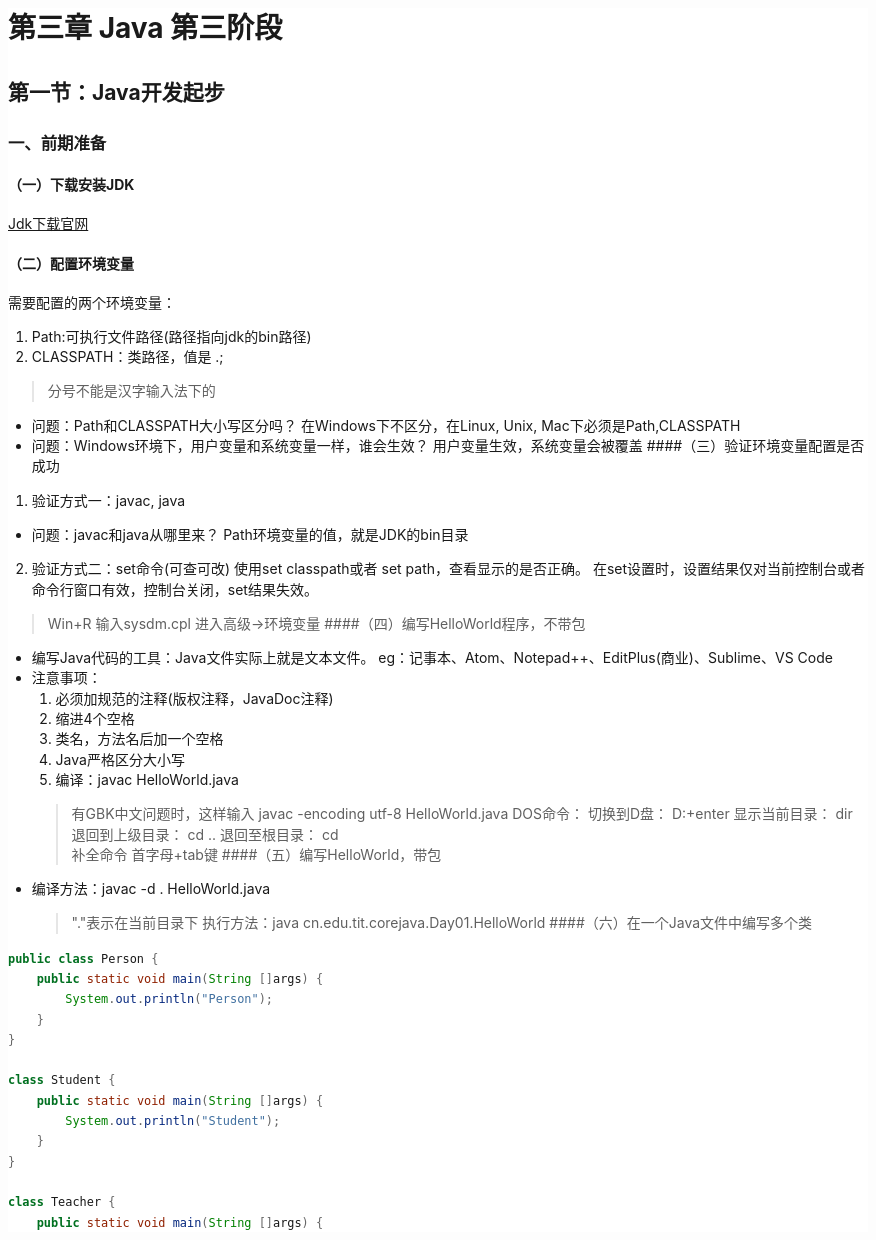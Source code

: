 # 第三章 Java 第三阶段
## 第一节：Java开发起步
### 一、前期准备
#### （一）下载安装JDK
[Jdk下载官网](https://www.oracle.com/technetwork/java/javase/downloads/jdk12-downloads-5295953.html)

#### （二）配置环境变量
  需要配置的两个环境变量：

  1. Path:可执行文件路径(路径指向jdk的bin路径)
  2. CLASSPATH：类路径，值是 .;
  > 分号不能是汉字输入法下的
  - 问题：Path和CLASSPATH大小写区分吗？
    在Windows下不区分，在Linux, Unix, Mac下必须是Path,CLASSPATH
  - 问题：Windows环境下，用户变量和系统变量一样，谁会生效？
    用户变量生效，系统变量会被覆盖
####（三）验证环境变量配置是否成功
1. 验证方式一：javac, java
- 问题：javac和java从哪里来？
Path环境变量的值，就是JDK的bin目录
2. 验证方式二：set命令(可查可改)
使用set classpath或者 set path，查看显示的是否正确。
在set设置时，设置结果仅对当前控制台或者命令行窗口有效，控制台关闭，set结果失效。
> Win+R 输入sysdm.cpl 进入高级->环境变量
####（四）编写HelloWorld程序，不带包
- 编写Java代码的工具：Java文件实际上就是文本文件。
eg：记事本、Atom、Notepad++、EditPlus(商业)、Sublime、VS Code
- 注意事项：
    1. 必须加规范的注释(版权注释，JavaDoc注释)
    2. 缩进4个空格
    3. 类名，方法名后加一个空格
    4. Java严格区分大小写
    5. 编译：javac HelloWorld.java
  > 有GBK中文问题时，这样输入 javac -encoding utf-8 HelloWorld.java
   DOS命令：
  >            切换到D盘：        D:+enter
  >            显示当前目录：     dir
  >            退回到上级目录：   cd ..
  >            退回至根目录：     cd \
  >            补全命令           首字母+tab键
####（五）编写HelloWorld，带包
- 编译方法：javac -d . HelloWorld.java
  > "."表示在当前目录下
  执行方法：java cn.edu.tit.corejava.Day01.HelloWorld
####（六）在一个Java文件中编写多个类
```java
public class Person {
	public static void main(String []args) {
		System.out.println("Person");
	}
}

class Student {
	public static void main(String []args) {
		System.out.println("Student");
	}
}

class Teacher {
	public static void main(String []args) {
```